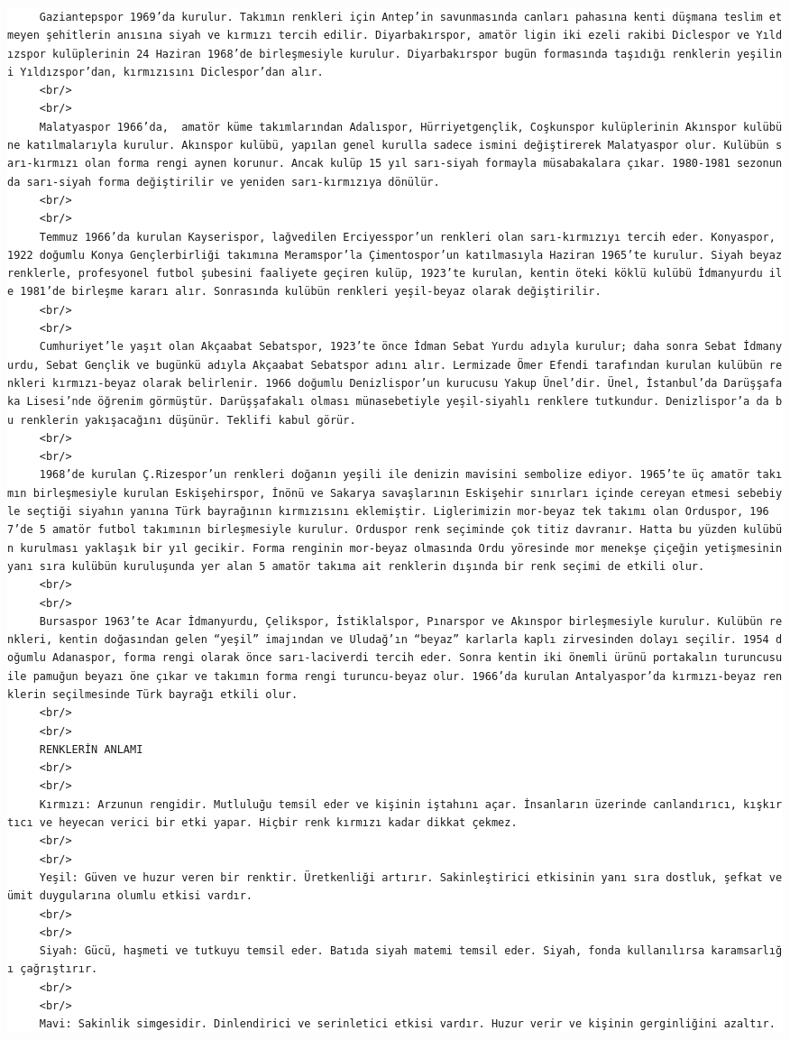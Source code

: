         Gaziantepspor 1969’da kurulur. Takımın renkleri için Antep’in savunmasında canları pahasına kenti düşmana teslim etmeyen şehitlerin anısına siyah ve kırmızı tercih edilir. Diyarbakırspor, amatör ligin iki ezeli rakibi Diclespor ve Yıldızspor kulüplerinin 24 Haziran 1968’de birleşmesiyle kurulur. Diyarbakırspor bugün formasında taşıdığı renklerin yeşilini Yıldızspor’dan, kırmızısını Diclespor’dan alır.
         <br/>
         <br/>
         Malatyaspor 1966’da,  amatör küme takımlarından Adalıspor, Hürriyetgençlik, Coşkunspor kulüplerinin Akınspor kulübüne katılmalarıyla kurulur. Akınspor kulübü, yapılan genel kurulla sadece ismini değiştirerek Malatyaspor olur. Kulübün sarı-kırmızı olan forma rengi aynen korunur. Ancak kulüp 15 yıl sarı-siyah formayla müsabakalara çıkar. 1980-1981 sezonunda sarı-siyah forma değiştirilir ve yeniden sarı-kırmızıya dönülür.
         <br/>
         <br/>
         Temmuz 1966’da kurulan Kayserispor, lağvedilen Erciyesspor’un renkleri olan sarı-kırmızıyı tercih eder. Konyaspor, 1922 doğumlu Konya Gençlerbirliği takımına Meramspor’la Çimentospor’un katılmasıyla Haziran 1965’te kurulur. Siyah beyaz renklerle, profesyonel futbol şubesini faaliyete geçiren kulüp, 1923’te kurulan, kentin öteki köklü kulübü İdmanyurdu ile 1981’de birleşme kararı alır. Sonrasında kulübün renkleri yeşil-beyaz olarak değiştirilir.
         <br/>
         <br/>
         Cumhuriyet’le yaşıt olan Akçaabat Sebatspor, 1923’te önce İdman Sebat Yurdu adıyla kurulur; daha sonra Sebat İdmanyurdu, Sebat Gençlik ve bugünkü adıyla Akçaabat Sebatspor adını alır. Lermizade Ömer Efendi tarafından kurulan kulübün renkleri kırmızı-beyaz olarak belirlenir. 1966 doğumlu Denizlispor’un kurucusu Yakup Ünel’dir. Ünel, İstanbul’da Darüşşafaka Lisesi’nde öğrenim görmüştür. Darüşşafakalı olması münasebetiyle yeşil-siyahlı renklere tutkundur. Denizlispor’a da bu renklerin yakışacağını düşünür. Teklifi kabul görür.
         <br/>
         <br/>
         1968’de kurulan Ç.Rizespor’un renkleri doğanın yeşili ile denizin mavisini sembolize ediyor. 1965’te üç amatör takımın birleşmesiyle kurulan Eskişehirspor, İnönü ve Sakarya savaşlarının Eskişehir sınırları içinde cereyan etmesi sebebiyle seçtiği siyahın yanına Türk bayrağının kırmızısını eklemiştir. Liglerimizin mor-beyaz tek takımı olan Orduspor, 1967’de 5 amatör futbol takımının birleşmesiyle kurulur. Orduspor renk seçiminde çok titiz davranır. Hatta bu yüzden kulübün kurulması yaklaşık bir yıl gecikir. Forma renginin mor-beyaz olmasında Ordu yöresinde mor menekşe çiçeğin yetişmesinin yanı sıra kulübün kuruluşunda yer alan 5 amatör takıma ait renklerin dışında bir renk seçimi de etkili olur.
         <br/>
         <br/>
         Bursaspor 1963’te Acar İdmanyurdu, Çelikspor, İstiklalspor, Pınarspor ve Akınspor birleşmesiyle kurulur. Kulübün renkleri, kentin doğasından gelen “yeşil” imajından ve Uludağ’ın “beyaz” karlarla kaplı zirvesinden dolayı seçilir. 1954 doğumlu Adanaspor, forma rengi olarak önce sarı-laciverdi tercih eder. Sonra kentin iki önemli ürünü portakalın turuncusu ile pamuğun beyazı öne çıkar ve takımın forma rengi turuncu-beyaz olur. 1966’da kurulan Antalyaspor’da kırmızı-beyaz renklerin seçilmesinde Türk bayrağı etkili olur.
         <br/>
         <br/>
         RENKLERİN ANLAMI
         <br/>
         <br/>
         Kırmızı: Arzunun rengidir. Mutluluğu temsil eder ve kişinin iştahını açar. İnsanların üzerinde canlandırıcı, kışkırtıcı ve heyecan verici bir etki yapar. Hiçbir renk kırmızı kadar dikkat çekmez.
         <br/>
         <br/>
         Yeşil: Güven ve huzur veren bir renktir. Üretkenliği artırır. Sakinleştirici etkisinin yanı sıra dostluk, şefkat ve ümit duygularına olumlu etkisi vardır.
         <br/>
         <br/>
         Siyah: Gücü, haşmeti ve tutkuyu temsil eder. Batıda siyah matemi temsil eder. Siyah, fonda kullanılırsa karamsarlığı çağrıştırır.
         <br/>
         <br/>
         Mavi: Sakinlik simgesidir. Dinlendirici ve serinletici etkisi vardır. Huzur verir ve kişinin gerginliğini azaltır.